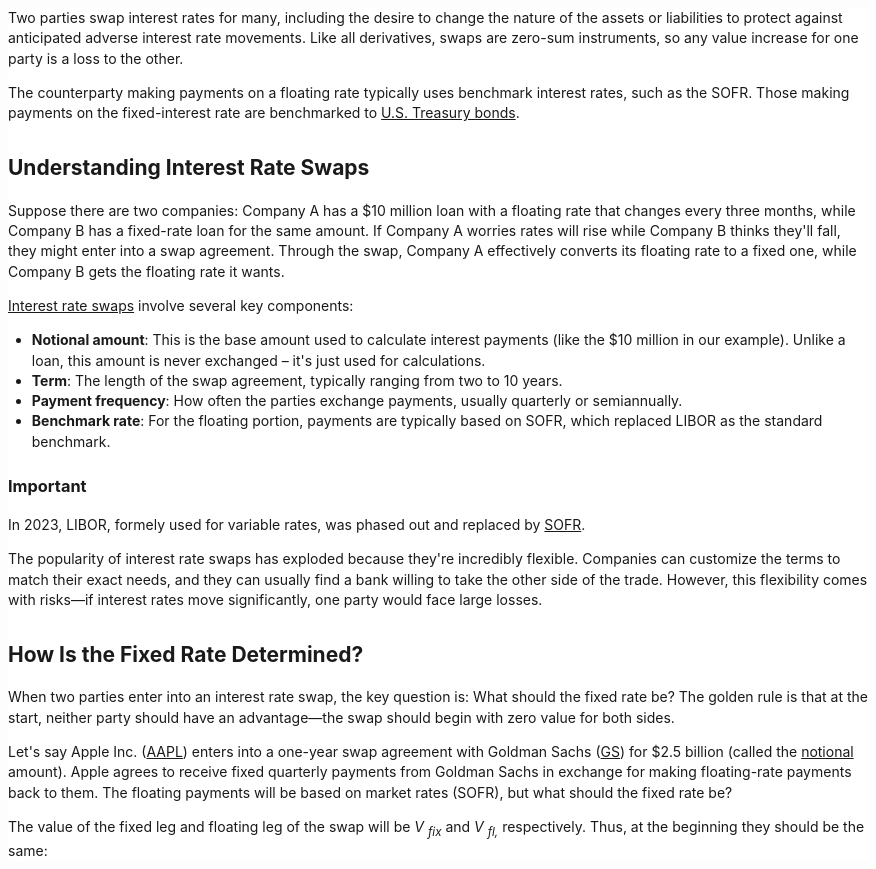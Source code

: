 Two parties swap interest rates for many, including the desire to change the nature of the assets or liabilities to protect against anticipated adverse interest rate movements. Like all derivatives, swaps are zero-sum instruments, so any value increase for one party is a loss to the other.

The counterparty making payments on a floating rate typically uses benchmark interest rates, such as the SOFR. Those making payments on the fixed-interest rate are benchmarked to [U.S. Treasury bonds](https://www.investopedia.com/terms/t/treasurybond.asp).

## Understanding Interest Rate Swaps

Suppose there are two companies: Company A has a $10 million loan with a floating rate that changes every three months, while Company B has a fixed-rate loan for the same amount. If Company A worries rates will rise while Company B thinks they'll fall, they might enter into a swap agreement. Through the swap, Company A effectively converts its floating rate to a fixed one, while Company B gets the floating rate it wants.

[Interest rate swaps](https://www.investopedia.com/terms/i/interestrateswap.asp) involve several key components:

- **Notional amount**: This is the base amount used to calculate interest payments (like the $10 million in our example). Unlike a loan, this amount is never exchanged – it's just used for calculations.
- **Term**: The length of the swap agreement, typically ranging from two to 10 years.
- **Payment frequency**: How often the parties exchange payments, usually quarterly or semiannually.
- **Benchmark rate**: For the floating portion, payments are typically based on SOFR, which replaced LIBOR as the standard benchmark.

### Important

In 2023, LIBOR, formely used for variable rates, was phased out and replaced by [SOFR](https://www.investopedia.com/secured-overnight-financing-rate-sofr-4683954).

The popularity of interest rate swaps has exploded because they're incredibly flexible. Companies can customize the terms to match their exact needs, and they can usually find a bank willing to take the other side of the trade. However, this flexibility comes with risks—if interest rates move significantly, one party would face large losses.  

## How Is the Fixed Rate Determined?

When two parties enter into an interest rate swap, the key question is: What should the fixed rate be? The golden rule is that at the start, neither party should have an advantage—the swap should begin with zero value for both sides.

Let's say Apple Inc. ([AAPL](https://www.investopedia.com/markets/quote?tvwidgetsymbol=AAPL)) enters into a one-year swap agreement with Goldman Sachs ([GS](https://www.investopedia.com/markets/quote?tvwidgetsymbol=GS)) for $2.5 billion (called the [notional](https://www.investopedia.com/terms/n/notionalvalue.asp) amount). Apple agrees to receive fixed quarterly payments from Goldman Sachs in exchange for making floating-rate payments back to them. The floating payments will be based on market rates (SOFR), but what should the fixed rate be?

The value of the fixed leg and floating leg of the swap will be *V <sub>fix</sub>* and *V <sub>fl,</sub>* respectively. Thus, at the beginning they should be the same:
